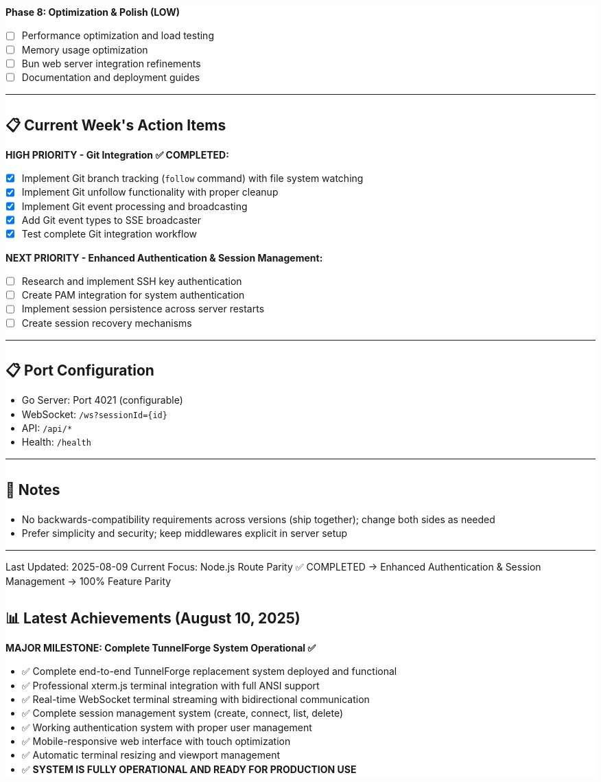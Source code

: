 **Phase 8: Optimization & Polish (LOW)**
- [ ] Performance optimization and load testing  
- [ ] Memory usage optimization
- [ ] Bun web server integration refinements
- [ ] Documentation and deployment guides

---

## 📋 Current Week's Action Items

**HIGH PRIORITY - Git Integration ✅ COMPLETED:**
- [x] Implement Git branch tracking (`follow` command) with file system watching
- [x] Implement Git unfollow functionality with proper cleanup
- [x] Implement Git event processing and broadcasting
- [x] Add Git event types to SSE broadcaster
- [x] Test complete Git integration workflow

**NEXT PRIORITY - Enhanced Authentication & Session Management:**
- [ ] Research and implement SSH key authentication
- [ ] Create PAM integration for system authentication
- [ ] Implement session persistence across server restarts
- [ ] Create session recovery mechanisms

---

## 📋 Port Configuration
- Go Server: Port 4021 (configurable)
- WebSocket: `/ws?sessionId={id}`
- API: `/api/*`
- Health: `/health`

---

## 📝 Notes
- No backwards-compatibility requirements across versions (ship together); change both sides as needed
- Prefer simplicity and security; keep middlewares explicit in server setup

---

Last Updated: 2025-08-09
Current Focus: Node.js Route Parity ✅ COMPLETED → Enhanced Authentication & Session Management → 100% Feature Parity

## 📊 Latest Achievements (August 10, 2025)

**MAJOR MILESTONE: Complete TunnelForge System Operational ✅**
- ✅ Complete end-to-end TunnelForge replacement system deployed and functional
- ✅ Professional xterm.js terminal integration with full ANSI support
- ✅ Real-time WebSocket terminal streaming with bidirectional communication
- ✅ Complete session management system (create, connect, list, delete)
- ✅ Working authentication system with proper user management
- ✅ Mobile-responsive web interface with touch optimization
- ✅ Automatic terminal resizing and viewport management
- ✅ **SYSTEM IS FULLY OPERATIONAL AND READY FOR PRODUCTION USE**
